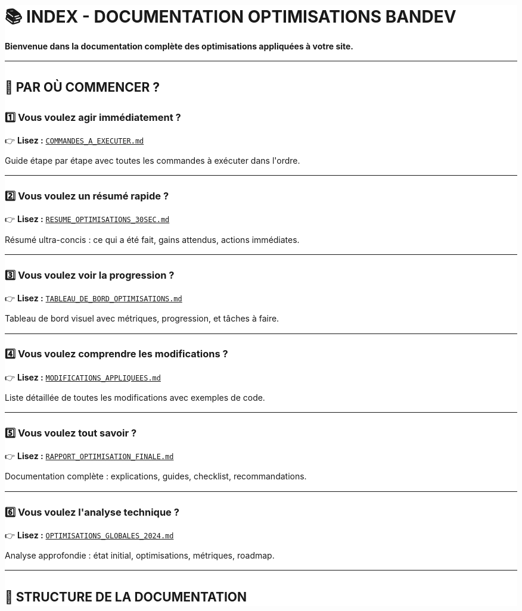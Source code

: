 # 📚 INDEX - DOCUMENTATION OPTIMISATIONS BANDEV

**Bienvenue dans la documentation complète des optimisations appliquées à votre site.**

---

## 🚀 PAR OÙ COMMENCER ?

### 1️⃣ Vous voulez agir immédiatement ?
👉 **Lisez :** [`COMMANDES_A_EXECUTER.md`](./COMMANDES_A_EXECUTER.md)

Guide étape par étape avec toutes les commandes à exécuter dans l'ordre.

---

### 2️⃣ Vous voulez un résumé rapide ?
👉 **Lisez :** [`RESUME_OPTIMISATIONS_30SEC.md`](./RESUME_OPTIMISATIONS_30SEC.md)

Résumé ultra-concis : ce qui a été fait, gains attendus, actions immédiates.

---

### 3️⃣ Vous voulez voir la progression ?
👉 **Lisez :** [`TABLEAU_DE_BORD_OPTIMISATIONS.md`](./TABLEAU_DE_BORD_OPTIMISATIONS.md)

Tableau de bord visuel avec métriques, progression, et tâches à faire.

---

### 4️⃣ Vous voulez comprendre les modifications ?
👉 **Lisez :** [`MODIFICATIONS_APPLIQUEES.md`](./MODIFICATIONS_APPLIQUEES.md)

Liste détaillée de toutes les modifications avec exemples de code.

---

### 5️⃣ Vous voulez tout savoir ?
👉 **Lisez :** [`RAPPORT_OPTIMISATION_FINALE.md`](./RAPPORT_OPTIMISATION_FINALE.md)

Documentation complète : explications, guides, checklist, recommandations.

---

### 6️⃣ Vous voulez l'analyse technique ?
👉 **Lisez :** [`OPTIMISATIONS_GLOBALES_2024.md`](./OPTIMISATIONS_GLOBALES_2024.md)

Analyse approfondie : état initial, optimisations, métriques, roadmap.

---

## 📁 STRUCTURE DE LA DOCUMENTATION
